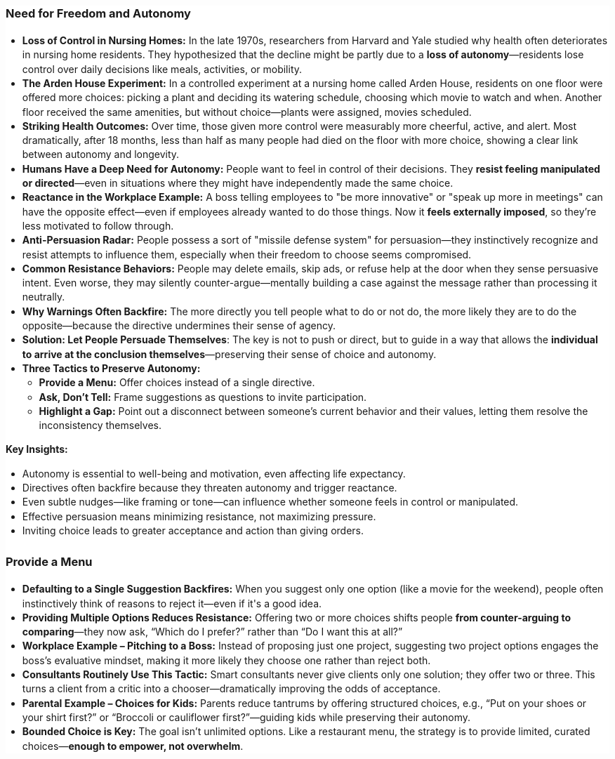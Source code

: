 ### Need for Freedom and Autonomy

* **Loss of Control in Nursing Homes:** In the late 1970s, researchers from Harvard and Yale studied why health often deteriorates in nursing home residents. They hypothesized that the decline might be partly due to a **loss of autonomy**—residents lose control over daily decisions like meals, activities, or mobility.
* **The Arden House Experiment:** In a controlled experiment at a nursing home called Arden House, residents on one floor were offered more choices: picking a plant and deciding its watering schedule, choosing which movie to watch and when. Another floor received the same amenities, but without choice—plants were assigned, movies scheduled.
* **Striking Health Outcomes:** Over time, those given more control were measurably more cheerful, active, and alert. Most dramatically, after 18 months, less than half as many people had died on the floor with more choice, showing a clear link between autonomy and longevity.
* **Humans Have a Deep Need for Autonomy:** People want to feel in control of their decisions. They **resist feeling manipulated or directed**—even in situations where they might have independently made the same choice.
* **Reactance in the Workplace Example:** A boss telling employees to "be more innovative" or "speak up more in meetings" can have the opposite effect—even if employees already wanted to do those things. Now it **feels externally imposed**, so they’re less motivated to follow through.
* **Anti-Persuasion Radar:** People possess a sort of "missile defense system" for persuasion—they instinctively recognize and resist attempts to influence them, especially when their freedom to choose seems compromised.
* **Common Resistance Behaviors:** People may delete emails, skip ads, or refuse help at the door when they sense persuasive intent. Even worse, they may silently counter-argue—mentally building a case against the message rather than processing it neutrally.
* **Why Warnings Often Backfire:** The more directly you tell people what to do or not do, the more likely they are to do the opposite—because the directive undermines their sense of agency.
* **Solution: Let People Persuade Themselves**: The key is not to push or direct, but to guide in a way that allows the **individual to arrive at the conclusion themselves**—preserving their sense of choice and autonomy.
* **Three Tactics to Preserve Autonomy:**
  * **Provide a Menu:** Offer choices instead of a single directive.
  * **Ask, Don’t Tell:** Frame suggestions as questions to invite participation.
  * **Highlight a Gap:** Point out a disconnect between someone’s current behavior and their values, letting them resolve the inconsistency themselves.

**Key Insights:**

* Autonomy is essential to well-being and motivation, even affecting life expectancy.
* Directives often backfire because they threaten autonomy and trigger reactance.
* Even subtle nudges—like framing or tone—can influence whether someone feels in control or manipulated.
* Effective persuasion means minimizing resistance, not maximizing pressure.
* Inviting choice leads to greater acceptance and action than giving orders.

### Provide a Menu

* **Defaulting to a Single Suggestion Backfires:** When you suggest only one option (like a movie for the weekend), people often instinctively think of reasons to reject it—even if it's a good idea.
* **Providing Multiple Options Reduces Resistance:** Offering two or more choices shifts people **from counter-arguing to comparing**—they now ask, “Which do I prefer?” rather than “Do I want this at all?”
* **Workplace Example – Pitching to a Boss:** Instead of proposing just one project, suggesting two project options engages the boss’s evaluative mindset, making it more likely they choose one rather than reject both.
* **Consultants Routinely Use This Tactic:** Smart consultants never give clients only one solution; they offer two or three. This turns a client from a critic into a chooser—dramatically improving the odds of acceptance.
* **Parental Example – Choices for Kids:** Parents reduce tantrums by offering structured choices, e.g., “Put on your shoes or your shirt first?” or “Broccoli or cauliflower first?”—guiding kids while preserving their autonomy.
* **Bounded Choice is Key:** The goal isn’t unlimited options. Like a restaurant menu, the strategy is to provide limited, curated choices—**enough to empower, not overwhelm**.